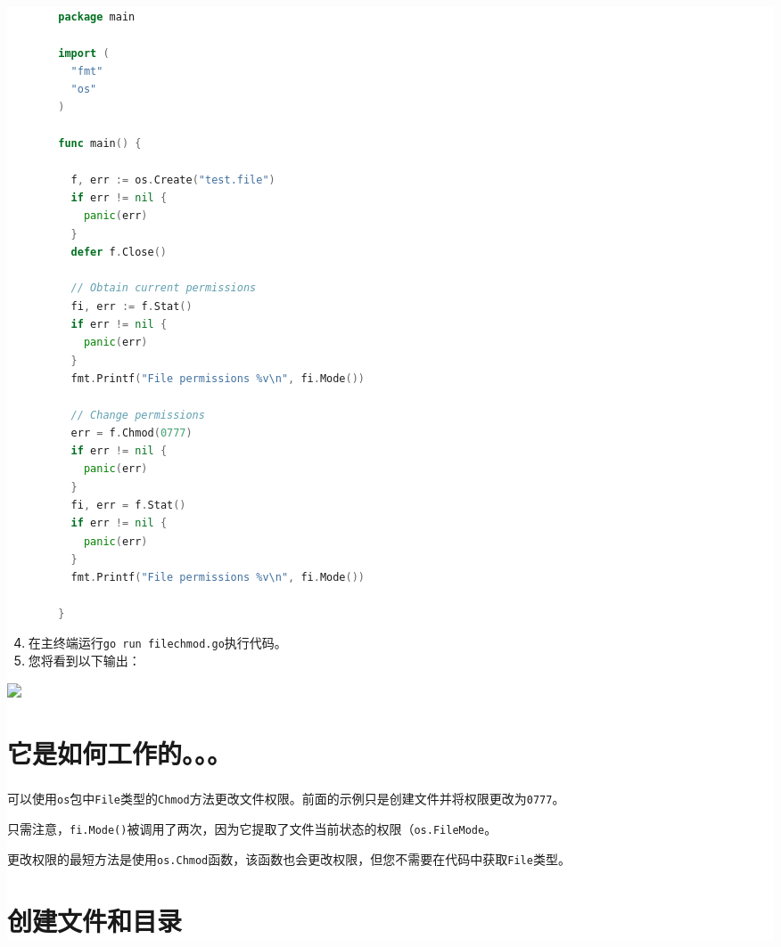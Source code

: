 ```go
        package main

        import (
          "fmt"
          "os"
        )

        func main() {

          f, err := os.Create("test.file")
          if err != nil {
            panic(err)
          }
          defer f.Close()

          // Obtain current permissions
          fi, err := f.Stat()
          if err != nil {
            panic(err)
          }
          fmt.Printf("File permissions %v\n", fi.Mode())

          // Change permissions
          err = f.Chmod(0777)
          if err != nil {
            panic(err)
          }
          fi, err = f.Stat()
          if err != nil {
            panic(err)
          }
          fmt.Printf("File permissions %v\n", fi.Mode())

        }
```

4.  在主终端运行`go run filechmod.go`执行代码。
5.  您将看到以下输出：

![](assets/43fb2a64-e3e7-46c8-80c1-c2cc04adb430.png)

# 它是如何工作的。。。

可以使用`os`包中`File`类型的`Chmod`方法更改文件权限。前面的示例只是创建文件并将权限更改为`0777`。

只需注意，`fi.Mode()`被调用了两次，因为它提取了文件当前状态的权限（`os.FileMode`。

更改权限的最短方法是使用`os.Chmod`函数，该函数也会更改权限，但您不需要在代码中获取`File`类型。

# 创建文件和目录
